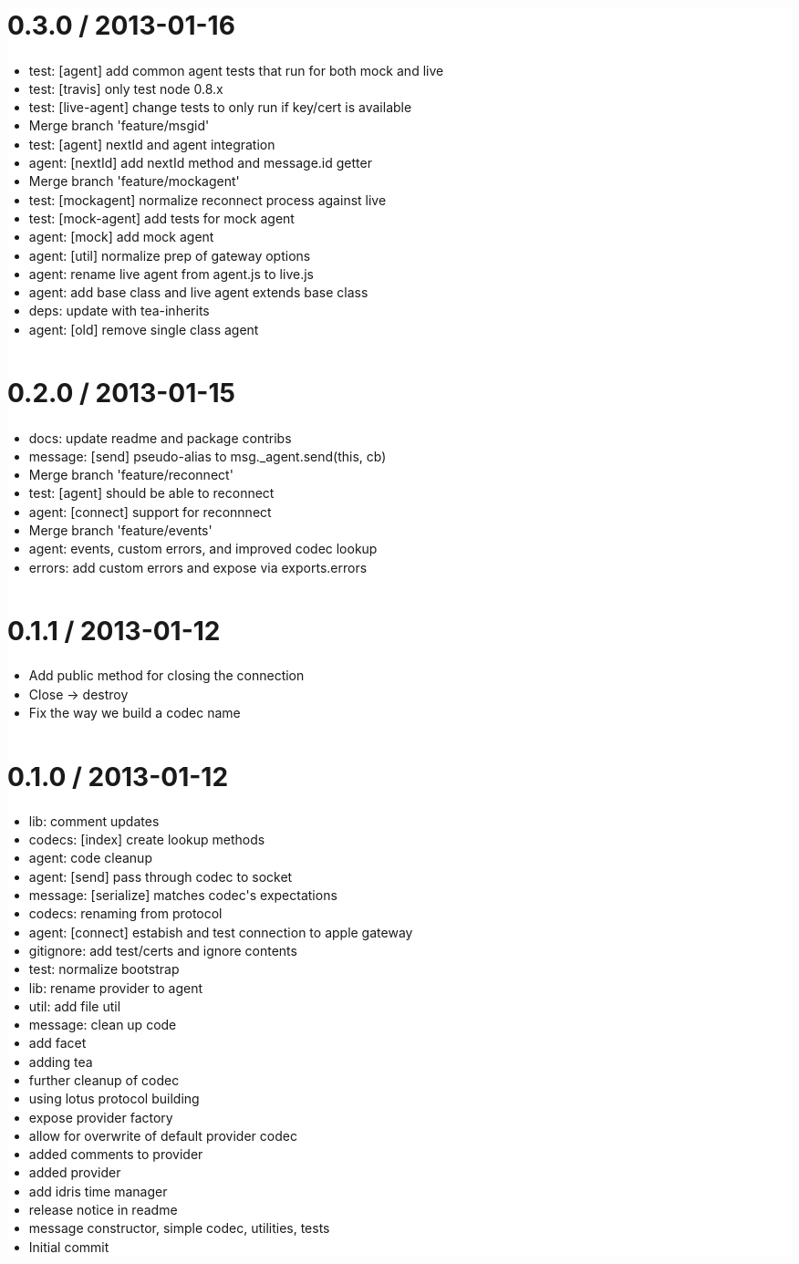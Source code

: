 0.3.0 / 2013-01-16 
==================

  * test: [agent] add common agent tests that run for both mock and live
  * test: [travis] only test node 0.8.x
  * test: [live-agent] change tests to only run if key/cert is available
  * Merge branch 'feature/msgid'
  * test: [agent] nextId and agent integration
  * agent: [nextId] add nextId method and message.id getter
  * Merge branch 'feature/mockagent'
  * test: [mockagent] normalize reconnect process against live
  * test: [mock-agent] add tests for mock agent
  * agent: [mock] add mock agent
  * agent: [util] normalize prep of gateway options
  * agent: rename live agent from agent.js to live.js
  * agent: add base class and live agent extends base class
  * deps: update with tea-inherits
  * agent: [old] remove single class agent

0.2.0 / 2013-01-15 
==================

  * docs: update readme and package contribs
  * message: [send] pseudo-alias to msg._agent.send(this, cb)
  * Merge branch 'feature/reconnect'
  * test: [agent] should be able to reconnect
  * agent: [connect] support for reconnnect
  * Merge branch 'feature/events'
  * agent: events, custom errors, and improved codec lookup
  * errors: add custom errors and expose via exports.errors

0.1.1 / 2013-01-12 
==================

  * Add public method for closing the connection
  * Close -> destroy
  * Fix the way we build a codec name

0.1.0 / 2013-01-12 
==================

  * lib: comment updates
  * codecs: [index] create lookup methods
  * agent: code cleanup
  * agent: [send] pass through codec to socket
  * message: [serialize] matches codec's expectations
  * codecs: renaming from protocol
  * agent: [connect] estabish and test connection to apple gateway
  * gitignore: add test/certs and ignore contents
  * test: normalize bootstrap
  * lib: rename provider to agent
  * util: add file util
  * message: clean up code
  * add facet
  * adding tea
  * further cleanup of codec
  * using lotus protocol building
  * expose provider factory
  * allow for overwrite of default provider codec
  * added comments to provider
  * added provider
  * add idris time manager
  * release notice in readme
  * message constructor, simple codec, utilities, tests
  * Initial commit
